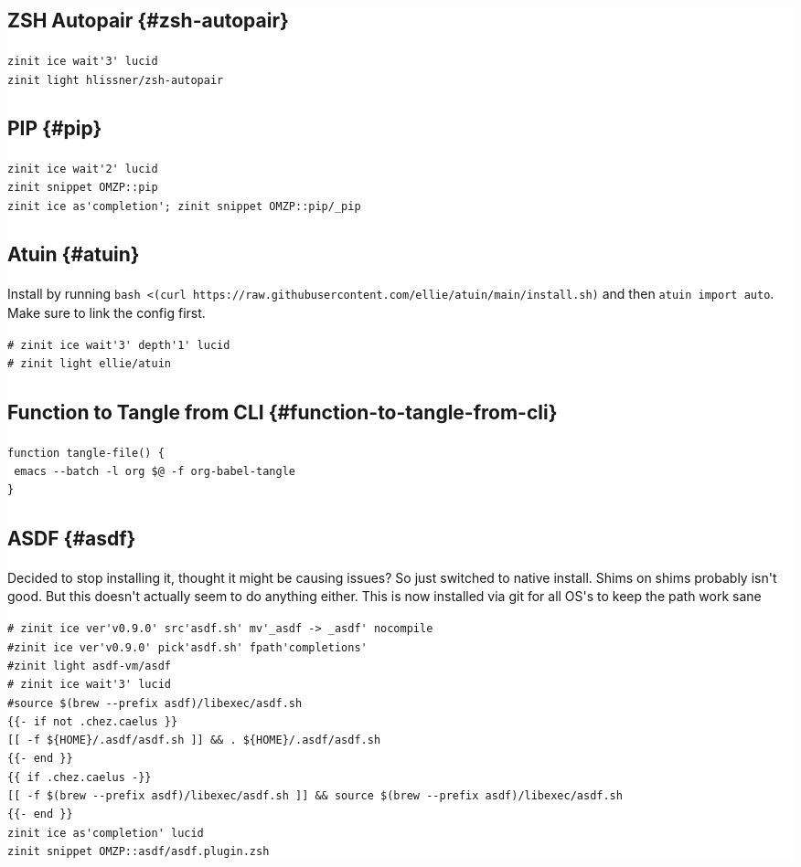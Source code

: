 
## ZSH Autopair {#zsh-autopair}

```shell
zinit ice wait'3' lucid
zinit light hlissner/zsh-autopair
```


## PIP {#pip}

```shell
zinit ice wait'2' lucid
zinit snippet OMZP::pip
zinit ice as'completion'; zinit snippet OMZP::pip/_pip
```


## Atuin {#atuin}

Install by running `bash <(curl https://raw.githubusercontent.com/ellie/atuin/main/install.sh)` and then `atuin import auto`. Make sure to link the config first.

```shell
# zinit ice wait'3' depth'1' lucid
# zinit light ellie/atuin
```


## Function to Tangle from CLI {#function-to-tangle-from-cli}

```shell
function tangle-file() {
 emacs --batch -l org $@ -f org-babel-tangle
}
```


## ASDF {#asdf}

Decided to stop installing it, thought it might be causing issues? So just switched to native install. Shims on shims probably isn't good. But this doesn't actually seem to do anything either.
This is now installed via git for all OS's to keep the path work sane

```shell
# zinit ice ver'v0.9.0' src'asdf.sh' mv'_asdf -> _asdf' nocompile
#zinit ice ver'v0.9.0' pick'asdf.sh' fpath'completions'
#zinit light asdf-vm/asdf
# zinit ice wait'3' lucid
#source $(brew --prefix asdf)/libexec/asdf.sh
{{- if not .chez.caelus }}
[[ -f ${HOME}/.asdf/asdf.sh ]] && . ${HOME}/.asdf/asdf.sh
{{- end }}
{{ if .chez.caelus -}}
[[ -f $(brew --prefix asdf)/libexec/asdf.sh ]] && source $(brew --prefix asdf)/libexec/asdf.sh
{{- end }}
zinit ice as'completion' lucid
zinit snippet OMZP::asdf/asdf.plugin.zsh
```
